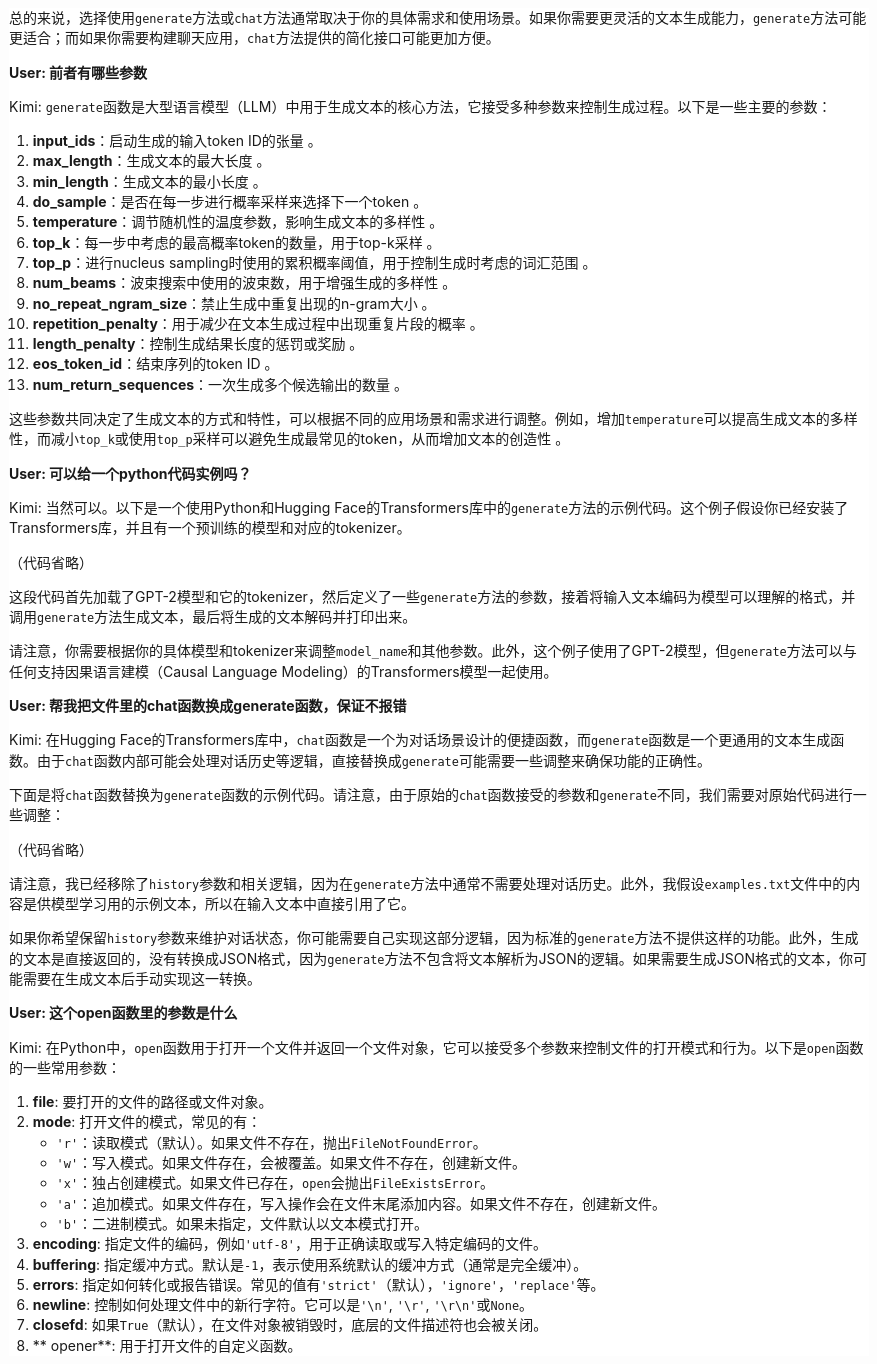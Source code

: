 总的来说，选择使用`generate`方法或`chat`方法通常取决于你的具体需求和使用场景。如果你需要更灵活的文本生成能力，`generate`方法可能更适合；而如果你需要构建聊天应用，`chat`方法提供的简化接口可能更加方便。 

 **User: 前者有哪些参数**  

Kimi: `generate`函数是大型语言模型（LLM）中用于生成文本的核心方法，它接受多种参数来控制生成过程。以下是一些主要的参数：

1. **input_ids**：启动生成的输入token ID的张量 。
2. **max_length**：生成文本的最大长度 。
3. **min_length**：生成文本的最小长度 。
4. **do_sample**：是否在每一步进行概率采样来选择下一个token 。
5. **temperature**：调节随机性的温度参数，影响生成文本的多样性 。
6. **top_k**：每一步中考虑的最高概率token的数量，用于top-k采样 。
7. **top_p**：进行nucleus sampling时使用的累积概率阈值，用于控制生成时考虑的词汇范围 。
8. **num_beams**：波束搜索中使用的波束数，用于增强生成的多样性 。
9. **no_repeat_ngram_size**：禁止生成中重复出现的n-gram大小 。
10. **repetition_penalty**：用于减少在文本生成过程中出现重复片段的概率 。
11. **length_penalty**：控制生成结果长度的惩罚或奖励 。
12. **eos_token_id**：结束序列的token ID 。
13. **num_return_sequences**：一次生成多个候选输出的数量 。

这些参数共同决定了生成文本的方式和特性，可以根据不同的应用场景和需求进行调整。例如，增加`temperature`可以提高生成文本的多样性，而减小`top_k`或使用`top_p`采样可以避免生成最常见的token，从而增加文本的创造性 。 

 **User: 可以给一个python代码实例吗？** 

Kimi: 当然可以。以下是一个使用Python和Hugging Face的Transformers库中的`generate`方法的示例代码。这个例子假设你已经安装了Transformers库，并且有一个预训练的模型和对应的tokenizer。

（代码省略）

这段代码首先加载了GPT-2模型和它的tokenizer，然后定义了一些`generate`方法的参数，接着将输入文本编码为模型可以理解的格式，并调用`generate`方法生成文本，最后将生成的文本解码并打印出来。

请注意，你需要根据你的具体模型和tokenizer来调整`model_name`和其他参数。此外，这个例子使用了GPT-2模型，但`generate`方法可以与任何支持因果语言建模（Causal Language Modeling）的Transformers模型一起使用。 

 **User: 
帮我把文件里的chat函数换成generate函数，保证不报错** 

Kimi: 在Hugging Face的Transformers库中，`chat`函数是一个为对话场景设计的便捷函数，而`generate`函数是一个更通用的文本生成函数。由于`chat`函数内部可能会处理对话历史等逻辑，直接替换成`generate`可能需要一些调整来确保功能的正确性。

下面是将`chat`函数替换为`generate`函数的示例代码。请注意，由于原始的`chat`函数接受的参数和`generate`不同，我们需要对原始代码进行一些调整：

（代码省略）

请注意，我已经移除了`history`参数和相关逻辑，因为在`generate`方法中通常不需要处理对话历史。此外，我假设`examples.txt`文件中的内容是供模型学习用的示例文本，所以在输入文本中直接引用了它。

如果你希望保留`history`参数来维护对话状态，你可能需要自己实现这部分逻辑，因为标准的`generate`方法不提供这样的功能。此外，生成的文本是直接返回的，没有转换成JSON格式，因为`generate`方法不包含将文本解析为JSON的逻辑。如果需要生成JSON格式的文本，你可能需要在生成文本后手动实现这一转换。 

 **User: 这个open函数里的参数是什么** 

Kimi: 在Python中，`open`函数用于打开一个文件并返回一个文件对象，它可以接受多个参数来控制文件的打开模式和行为。以下是`open`函数的一些常用参数：

1. **file**: 要打开的文件的路径或文件对象。
2. **mode**: 打开文件的模式，常见的有：
   - `'r'`：读取模式（默认）。如果文件不存在，抛出`FileNotFoundError`。
   - `'w'`：写入模式。如果文件存在，会被覆盖。如果文件不存在，创建新文件。
   - `'x'`：独占创建模式。如果文件已存在，`open`会抛出`FileExistsError`。
   - `'a'`：追加模式。如果文件存在，写入操作会在文件末尾添加内容。如果文件不存在，创建新文件。
   - `'b'`：二进制模式。如果未指定，文件默认以文本模式打开。
3. **encoding**: 指定文件的编码，例如`'utf-8'`，用于正确读取或写入特定编码的文件。
4. **buffering**: 指定缓冲方式。默认是`-1`，表示使用系统默认的缓冲方式（通常是完全缓冲）。
5. **errors**: 指定如何转化或报告错误。常见的值有`'strict'`（默认），`'ignore'`，`'replace'`等。
6. **newline**: 控制如何处理文件中的新行字符。它可以是`'\n'`, `'\r'`, `'\r\n'`或`None`。
7. **closefd**: 如果`True`（默认），在文件对象被销毁时，底层的文件描述符也会被关闭。
8. ** opener**: 用于打开文件的自定义函数。
